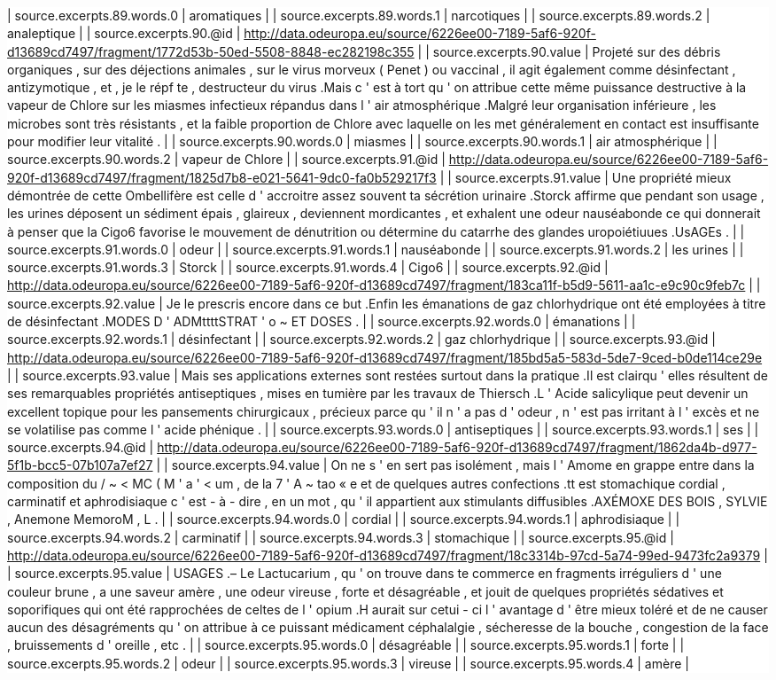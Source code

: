 | source.excerpts.89.words.0 | aromatiques |
| source.excerpts.89.words.1 | narcotiques |
| source.excerpts.89.words.2 | analeptique |
| source.excerpts.90.@id | http://data.odeuropa.eu/source/6226ee00-7189-5af6-920f-d13689cd7497/fragment/1772d53b-50ed-5508-8848-ec282198c355 |
| source.excerpts.90.value | Projeté sur des débris organiques , sur des déjections animales , sur le virus morveux ( Penet ) ou vaccinal , il agit également comme désinfectant , antizymotique , et , je le répf te , destructeur du virus .Mais c ' est à tort qu ' on attribue cette même puissance destructive à la vapeur de Chlore sur les miasmes infectieux répandus dans l ' air atmosphérique .Malgré leur organisation inférieure , les microbes sont très résistants , et la faible proportion de Chlore avec laquelle on les met généralement en contact est insuffisante pour modifier leur vitalité . |
| source.excerpts.90.words.0 | miasmes |
| source.excerpts.90.words.1 | air atmosphérique |
| source.excerpts.90.words.2 | vapeur de Chlore |
| source.excerpts.91.@id | http://data.odeuropa.eu/source/6226ee00-7189-5af6-920f-d13689cd7497/fragment/1825d7b8-e021-5641-9dc0-fa0b529217f3 |
| source.excerpts.91.value | Une propriété mieux démontrée de cette Ombellifère est celle d ' accroitre assez souvent ta sécrétion urinaire .Storck affirme que pendant son usage , les urines déposent un sédiment épais , glaireux , deviennent mordicantes , et exhalent une odeur nauséabonde ce qui donnerait à penser que la Cigo6 favorise le mouvement de dénutrition ou détermine du catarrhe des glandes uropoiétiuues .UsAGEs . |
| source.excerpts.91.words.0 | odeur |
| source.excerpts.91.words.1 | nauséabonde |
| source.excerpts.91.words.2 | les urines |
| source.excerpts.91.words.3 | Storck |
| source.excerpts.91.words.4 | Cigo6 |
| source.excerpts.92.@id | http://data.odeuropa.eu/source/6226ee00-7189-5af6-920f-d13689cd7497/fragment/183ca11f-b5d9-5611-aa1c-e9c90c9feb7c |
| source.excerpts.92.value | Je le prescris encore dans ce but .Enfin les émanations de gaz chlorhydrique ont été employées à titre de désinfectant .MODES D ' ADMttttSTRAT ' o ~ ET DOSES . |
| source.excerpts.92.words.0 | émanations |
| source.excerpts.92.words.1 | désinfectant |
| source.excerpts.92.words.2 | gaz chlorhydrique |
| source.excerpts.93.@id | http://data.odeuropa.eu/source/6226ee00-7189-5af6-920f-d13689cd7497/fragment/185bd5a5-583d-5de7-9ced-b0de114ce29e |
| source.excerpts.93.value | Mais ses applications externes sont restées surtout dans la pratique .Il est clairqu ' elles résultent de ses remarquables propriétés antiseptiques , mises en tumière par les travaux de Thiersch .L ' Acide salicylique peut devenir un excellent topique pour les pansements chirurgicaux , précieux parce qu ' il n ' a pas d ' odeur , n ' est pas irritant à l ' excès et ne se volatilise pas comme l ' acide phénique . |
| source.excerpts.93.words.0 | antiseptiques |
| source.excerpts.93.words.1 | ses |
| source.excerpts.94.@id | http://data.odeuropa.eu/source/6226ee00-7189-5af6-920f-d13689cd7497/fragment/1862da4b-d977-5f1b-bcc5-07b107a7ef27 |
| source.excerpts.94.value | On ne s ' en sert pas isolément , mais l ' Amome en grappe entre dans la composition du / ~ < MC ( M ' a ' < um , de la 7 ' A ~ tao « e et de quelques autres confections .tt est stomachique cordial , carminatif et aphrodisiaque c ' est - à - dire , en un mot , qu ' il appartient aux stimulants diffusibles .AXÉMOXE DES BOIS , SYLVIE , Anemone MemoroM , L . |
| source.excerpts.94.words.0 | cordial |
| source.excerpts.94.words.1 | aphrodisiaque |
| source.excerpts.94.words.2 | carminatif |
| source.excerpts.94.words.3 | stomachique |
| source.excerpts.95.@id | http://data.odeuropa.eu/source/6226ee00-7189-5af6-920f-d13689cd7497/fragment/18c3314b-97cd-5a74-99ed-9473fc2a9379 |
| source.excerpts.95.value | USAGES .– Le Lactucarium , qu ' on trouve dans te commerce en fragments irréguliers d ' une couleur brune , a une saveur amère , une odeur vireuse , forte et désagréable , et jouit de quelques propriétés sédatives et soporifiques qui ont été rapprochées de celtes de l ' opium .H aurait sur cetui - ci l ' avantage d ' être mieux toléré et de ne causer aucun des désagréments qu ' on attribue à ce puissant médicament céphalalgie , sécheresse de la bouche , congestion de la face , bruissements d ' oreille , etc . |
| source.excerpts.95.words.0 | désagréable |
| source.excerpts.95.words.1 | forte |
| source.excerpts.95.words.2 | odeur |
| source.excerpts.95.words.3 | vireuse |
| source.excerpts.95.words.4 | amère |